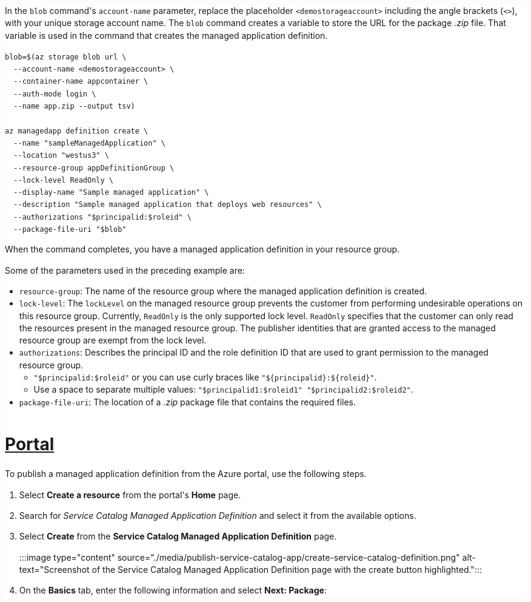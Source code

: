 In the `blob` command's `account-name` parameter, replace the placeholder `<demostorageaccount>` including the angle brackets (`<>`), with your unique storage account name. The `blob` command creates a variable to store the URL for the package _.zip_ file. That variable is used in the command that creates the managed application definition.

```azurecli
blob=$(az storage blob url \
  --account-name <demostorageaccount> \
  --container-name appcontainer \
  --auth-mode login \
  --name app.zip --output tsv)

az managedapp definition create \
  --name "sampleManagedApplication" \
  --location "westus3" \
  --resource-group appDefinitionGroup \
  --lock-level ReadOnly \
  --display-name "Sample managed application" \
  --description "Sample managed application that deploys web resources" \
  --authorizations "$principalid:$roleid" \
  --package-file-uri "$blob"
```

When the command completes, you have a managed application definition in your resource group.

Some of the parameters used in the preceding example are:

- `resource-group`: The name of the resource group where the managed application definition is created.
- `lock-level`: The `lockLevel` on the managed resource group prevents the customer from performing undesirable operations on this resource group. Currently, `ReadOnly` is the only supported lock level. `ReadOnly` specifies that the customer can only read the resources present in the managed resource group. The publisher identities that are granted access to the managed resource group are exempt from the lock level.
- `authorizations`: Describes the principal ID and the role definition ID that are used to grant permission to the managed resource group.
  - `"$principalid:$roleid"` or you can use curly braces like `"${principalid}:${roleid}"`.
  - Use a space to separate multiple values: `"$principalid1:$roleid1" "$principalid2:$roleid2"`.
- `package-file-uri`: The location of a _.zip_ package file that contains the required files.

# [Portal](#tab/azure-portal)

To publish a managed application definition from the Azure portal, use the following steps.

1. Select **Create a resource** from the portal's **Home** page.
1. Search for _Service Catalog Managed Application Definition_ and select it from the available options.
1. Select **Create** from the **Service Catalog Managed Application Definition** page.

   :::image type="content" source="./media/publish-service-catalog-app/create-service-catalog-definition.png" alt-text="Screenshot of the Service Catalog Managed Application Definition page with the create button highlighted.":::

1. On the **Basics** tab, enter the following information and select **Next: Package**:
